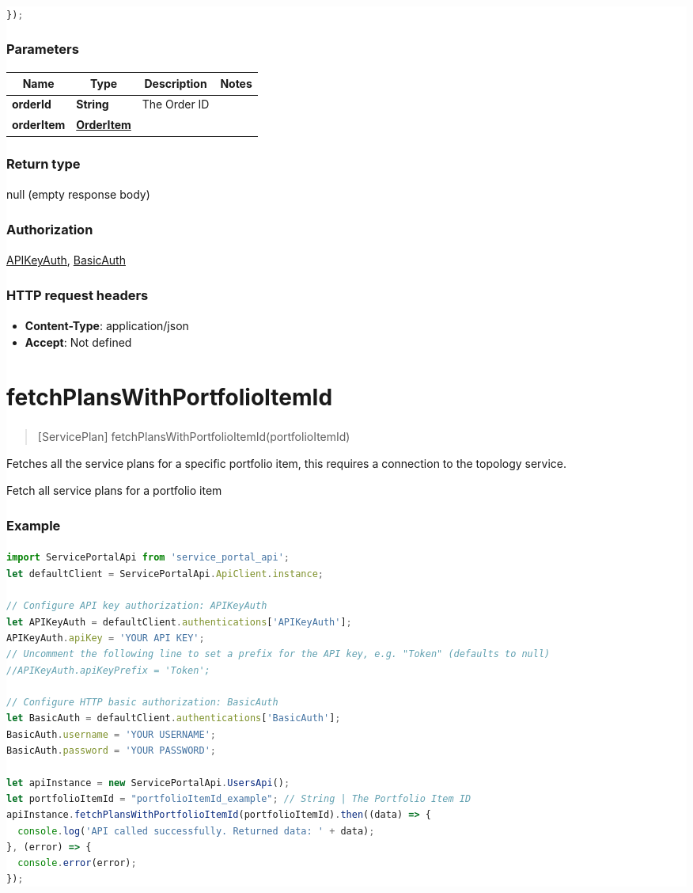 ```javascript
});

```

### Parameters

Name | Type | Description  | Notes
------------- | ------------- | ------------- | -------------
 **orderId** | **String**| The Order ID | 
 **orderItem** | [**OrderItem**](OrderItem.md)|  | 

### Return type

null (empty response body)

### Authorization

[APIKeyAuth](../README.md#APIKeyAuth), [BasicAuth](../README.md#BasicAuth)

### HTTP request headers

 - **Content-Type**: application/json
 - **Accept**: Not defined

<a name="fetchPlansWithPortfolioItemId"></a>
# **fetchPlansWithPortfolioItemId**
> [ServicePlan] fetchPlansWithPortfolioItemId(portfolioItemId)

Fetches all the service plans for a specific portfolio item, this requires a connection to the topology service.

Fetch all service plans for a portfolio item 

### Example
```javascript
import ServicePortalApi from 'service_portal_api';
let defaultClient = ServicePortalApi.ApiClient.instance;

// Configure API key authorization: APIKeyAuth
let APIKeyAuth = defaultClient.authentications['APIKeyAuth'];
APIKeyAuth.apiKey = 'YOUR API KEY';
// Uncomment the following line to set a prefix for the API key, e.g. "Token" (defaults to null)
//APIKeyAuth.apiKeyPrefix = 'Token';

// Configure HTTP basic authorization: BasicAuth
let BasicAuth = defaultClient.authentications['BasicAuth'];
BasicAuth.username = 'YOUR USERNAME';
BasicAuth.password = 'YOUR PASSWORD';

let apiInstance = new ServicePortalApi.UsersApi();
let portfolioItemId = "portfolioItemId_example"; // String | The Portfolio Item ID
apiInstance.fetchPlansWithPortfolioItemId(portfolioItemId).then((data) => {
  console.log('API called successfully. Returned data: ' + data);
}, (error) => {
  console.error(error);
});

```
